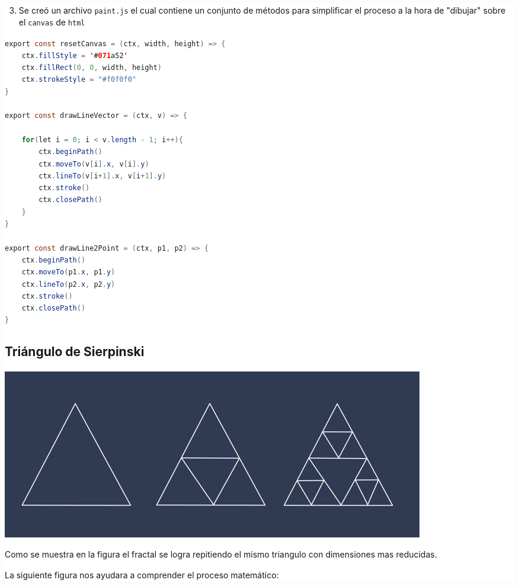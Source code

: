 3. Se creó un archivo ```paint.js``` el cual contiene un conjunto de métodos para simplificar el proceso a la hora de "dibujar" sobre el ```canvas``` de ```html```
```Java Script
export const resetCanvas = (ctx, width, height) => {
    ctx.fillStyle = '#071a52'
    ctx.fillRect(0, 0, width, height)
    ctx.strokeStyle = "#f0f0f0"
}

export const drawLineVector = (ctx, v) => {

    for(let i = 0; i < v.length - 1; i++){
        ctx.beginPath()
        ctx.moveTo(v[i].x, v[i].y)
        ctx.lineTo(v[i+1].x, v[i+1].y)
        ctx.stroke()
        ctx.closePath()
    }
}

export const drawLine2Point = (ctx, p1, p2) => {
    ctx.beginPath()
    ctx.moveTo(p1.x, p1.y)
    ctx.lineTo(p2.x, p2.y)
    ctx.stroke()
    ctx.closePath()
}
```

## Triángulo de Sierpinski

![alt](./triangle.png)

Como se muestra en la figura el fractal se logra repitiendo el mismo triangulo con dimensiones mas reducidas.

La siguiente figura nos ayudara a comprender el proceso matemático:
